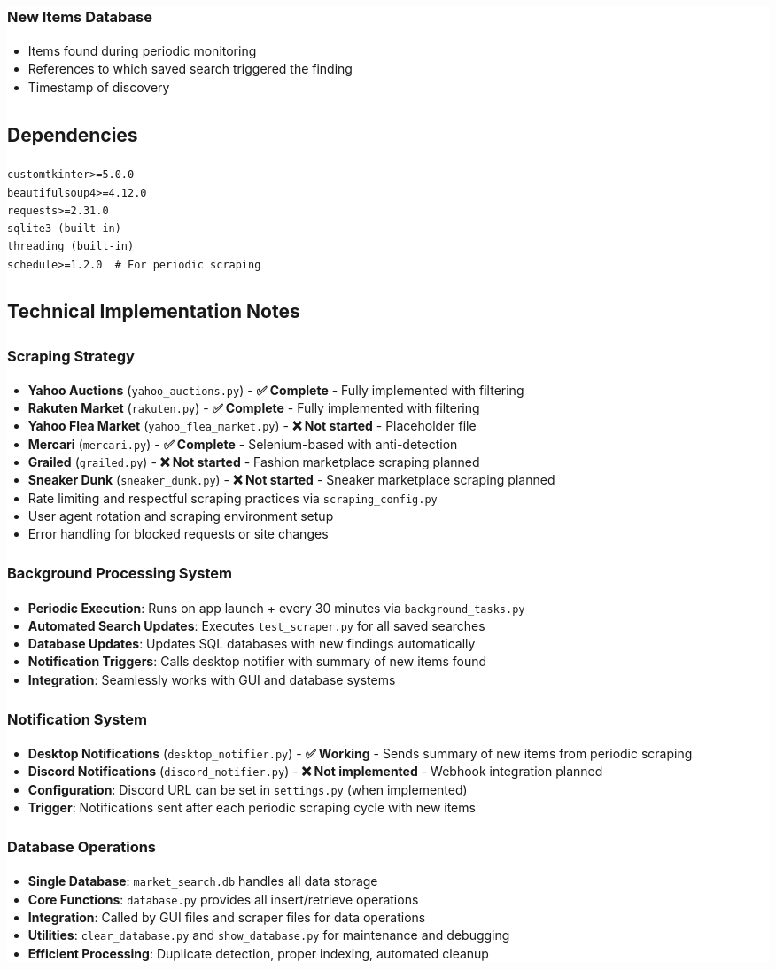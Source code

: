 ### New Items Database
- Items found during periodic monitoring
- References to which saved search triggered the finding
- Timestamp of discovery

## Dependencies
```
customtkinter>=5.0.0
beautifulsoup4>=4.12.0
requests>=2.31.0
sqlite3 (built-in)
threading (built-in)
schedule>=1.2.0  # For periodic scraping
```

## Technical Implementation Notes

### Scraping Strategy
- **Yahoo Auctions** (`yahoo_auctions.py`) - **✅ Complete** - Fully implemented with filtering
- **Rakuten Market** (`rakuten.py`) - **✅ Complete** - Fully implemented with filtering  
- **Yahoo Flea Market** (`yahoo_flea_market.py`) - **❌ Not started** - Placeholder file
- **Mercari** (`mercari.py`) - **✅ Complete** - Selenium-based with anti-detection
- **Grailed** (`grailed.py`) - **❌ Not started** - Fashion marketplace scraping planned
- **Sneaker Dunk** (`sneaker_dunk.py`) - **❌ Not started** - Sneaker marketplace scraping planned
- Rate limiting and respectful scraping practices via `scraping_config.py`
- User agent rotation and scraping environment setup
- Error handling for blocked requests or site changes

### Background Processing System
- **Periodic Execution**: Runs on app launch + every 30 minutes via `background_tasks.py`
- **Automated Search Updates**: Executes `test_scraper.py` for all saved searches
- **Database Updates**: Updates SQL databases with new findings automatically
- **Notification Triggers**: Calls desktop notifier with summary of new items found
- **Integration**: Seamlessly works with GUI and database systems

### Notification System
- **Desktop Notifications** (`desktop_notifier.py`) - **✅ Working** - Sends summary of new items from periodic scraping
- **Discord Notifications** (`discord_notifier.py`) - **❌ Not implemented** - Webhook integration planned
- **Configuration**: Discord URL can be set in `settings.py` (when implemented)
- **Trigger**: Notifications sent after each periodic scraping cycle with new items

### Database Operations
- **Single Database**: `market_search.db` handles all data storage
- **Core Functions**: `database.py` provides all insert/retrieve operations
- **Integration**: Called by GUI files and scraper files for data operations
- **Utilities**: `clear_database.py` and `show_database.py` for maintenance and debugging
- **Efficient Processing**: Duplicate detection, proper indexing, automated cleanup
